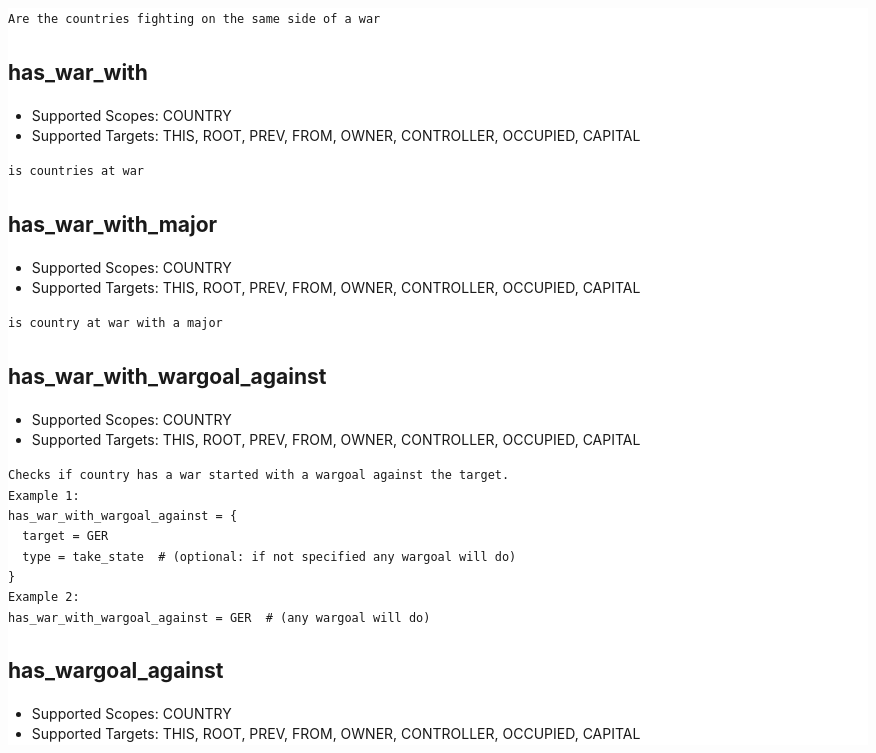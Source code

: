 ```
Are the countries fighting on the same side of a war
```

## has_war_with

* Supported Scopes: COUNTRY
* Supported Targets: THIS, ROOT, PREV, FROM, OWNER, CONTROLLER, OCCUPIED, CAPITAL

```
is countries at war
```

## has_war_with_major

* Supported Scopes: COUNTRY
* Supported Targets: THIS, ROOT, PREV, FROM, OWNER, CONTROLLER, OCCUPIED, CAPITAL

```
is country at war with a major
```

## has_war_with_wargoal_against

* Supported Scopes: COUNTRY
* Supported Targets: THIS, ROOT, PREV, FROM, OWNER, CONTROLLER, OCCUPIED, CAPITAL

```
Checks if country has a war started with a wargoal against the target.
Example 1:
has_war_with_wargoal_against = {
  target = GER
  type = take_state  # (optional: if not specified any wargoal will do)
}
Example 2:
has_war_with_wargoal_against = GER  # (any wargoal will do)
```

## has_wargoal_against

* Supported Scopes: COUNTRY
* Supported Targets: THIS, ROOT, PREV, FROM, OWNER, CONTROLLER, OCCUPIED, CAPITAL

```
